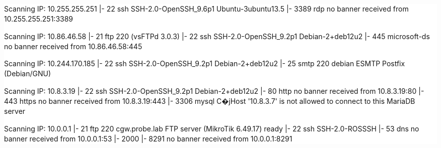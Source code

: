 Scanning IP: 10.255.255.251
|- 22 ssh
SSH-2.0-OpenSSH_9.6p1 Ubuntu-3ubuntu13.5
 <nil>
|- 3389 rdp
 no banner received from 10.255.255.251:3389

Scanning IP: 10.86.46.58
|- 21 ftp
220 (vsFTPd 3.0.3)
 <nil>
|- 22 ssh
SSH-2.0-OpenSSH_9.2p1 Debian-2+deb12u2
 <nil>
|- 445 microsoft-ds
 no banner received from 10.86.46.58:445

Scanning IP: 10.244.170.185
|- 22 ssh
SSH-2.0-OpenSSH_9.2p1 Debian-2+deb12u2
 <nil>
|- 25 smtp
220 debian ESMTP Postfix (Debian/GNU)
 <nil>

Scanning IP: 10.8.3.19
|- 22 ssh
SSH-2.0-OpenSSH_9.2p1 Debian-2+deb12u2
 <nil>
|- 80 http
 no banner received from 10.8.3.19:80
|- 443 https
 no banner received from 10.8.3.19:443
|- 3306 mysql
C�jHost '10.8.3.7' is not allowed to connect to this MariaDB server <nil>

Scanning IP: 10.0.0.1
|- 21 ftp
220 cgw.probe.lab FTP server (MikroTik 6.49.17) ready
 <nil>
|- 22 ssh
SSH-2.0-ROSSSH
 <nil>
|- 53 dns
 no banner received from 10.0.0.1:53
|- 2000 
 <nil>
|- 8291 
 no banner received from 10.0.0.1:8291
